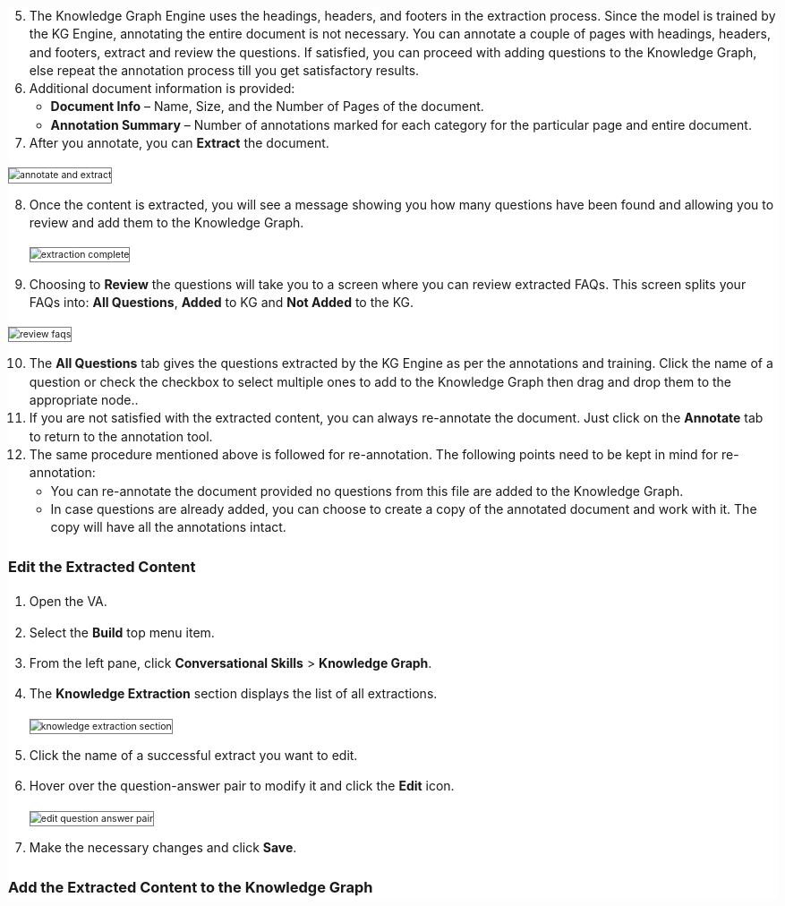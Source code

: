 5. The Knowledge Graph Engine uses the headings, headers, and footers in the extraction process. Since the model is trained by the KG Engine, annotating the entire document is not necessary. You can annotate a couple of pages with headings, headers, and footers, extract and review the questions. If satisfied, you can proceed with adding questions to the Knowledge Graph, else repeat the annotation process till you get satisfactory results.
6. Additional document information is provided:
    * **Document Info** – Name, Size, and the Number of Pages of the document.
    * **Annotation Summary** – Number of annotations marked for each category for the particular page and entire document.
7. After you annotate, you can **Extract** the document.
<img src="../images/annotate-and-extract-demo.gif" alt="annotate and extract" title="annotate and extract" style="border: 1px solid gray; zoom:75%;">

8. Once the content is extracted, you will see a message showing you how many questions have been found and allowing you to review and add them to the Knowledge Graph.

    <img src="../images/extraction-complete.png" alt="extraction complete" title="extraction complete" style="border: 1px solid gray; zoom:75%;">

9. Choosing to **Review** the questions will take you to a screen where you can review extracted FAQs. This screen splits your FAQs into: **All Questions**, **Added** to KG and **Not Added** to the KG. 
<img src="../images/review-faqs.png" alt="review faqs" title="review faqs" style="border: 1px solid gray; zoom:75%;">

10. The **All Questions** tab gives the questions extracted by the KG Engine as per the annotations and training. Click the name of a question or check the checkbox to select multiple ones to add to the Knowledge Graph then drag and drop them to the appropriate node..
11. If you are not satisfied with the extracted content, you can always re-annotate the document. Just click on the **Annotate** tab to return to the annotation tool.
12. The same procedure mentioned above is followed for re-annotation. The following points need to be kept in mind for re-annotation:
    * You can re-annotate the document provided no questions from this file are added to the Knowledge Graph.
    * In case questions are already added, you can choose to create a copy of the annotated document and work with it. The copy will have all the annotations intact.

### Edit the Extracted Content

1. Open the VA.
2. Select the **Build** top menu item.
3. From the left pane, click **Conversational Skills** > **Knowledge Graph**.
4. The **Knowledge Extraction** section displays the list of all extractions.

    <img src="../images/knowledge-extraction-section.png" alt="knowledge extraction section" title="knowledge extraction sections" style="border: 1px solid gray; zoom:75%;">

5. Click the name of a successful extract you want to edit.

6. Hover over the question-answer pair to modify it and click the **Edit** icon.

    <img src="../images/edit-question-answer-pair.png" alt="edit question answer pair" title="edit question answer pair" style="border: 1px solid gray; zoom:75%;">

7. Make the necessary changes and click **Save**.

### Add the Extracted Content to the Knowledge Graph
